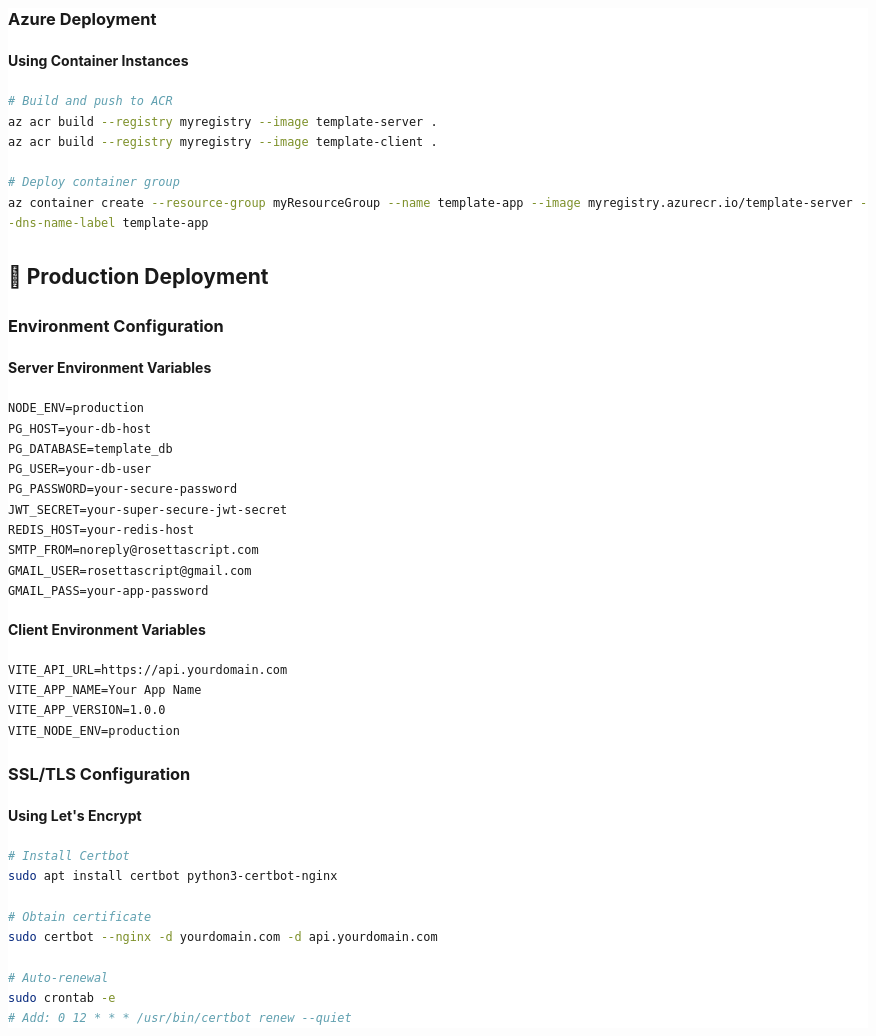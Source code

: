### Azure Deployment

#### Using Container Instances
```bash
# Build and push to ACR
az acr build --registry myregistry --image template-server .
az acr build --registry myregistry --image template-client .

# Deploy container group
az container create --resource-group myResourceGroup --name template-app --image myregistry.azurecr.io/template-server --dns-name-label template-app
```

## 🚀 Production Deployment

### Environment Configuration

#### Server Environment Variables
```env
NODE_ENV=production
PG_HOST=your-db-host
PG_DATABASE=template_db
PG_USER=your-db-user
PG_PASSWORD=your-secure-password
JWT_SECRET=your-super-secure-jwt-secret
REDIS_HOST=your-redis-host
SMTP_FROM=noreply@rosettascript.com
GMAIL_USER=rosettascript@gmail.com
GMAIL_PASS=your-app-password
```

#### Client Environment Variables
```env
VITE_API_URL=https://api.yourdomain.com
VITE_APP_NAME=Your App Name
VITE_APP_VERSION=1.0.0
VITE_NODE_ENV=production
```

### SSL/TLS Configuration

#### Using Let's Encrypt
```bash
# Install Certbot
sudo apt install certbot python3-certbot-nginx

# Obtain certificate
sudo certbot --nginx -d yourdomain.com -d api.yourdomain.com

# Auto-renewal
sudo crontab -e
# Add: 0 12 * * * /usr/bin/certbot renew --quiet
```
